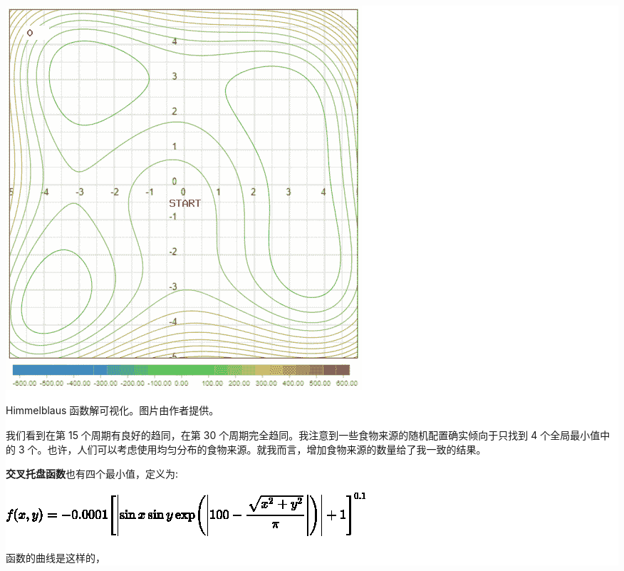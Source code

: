 ![](img/64a9a54b657c231cf5e0d5773b043ad0.png)

Himmelblaus 函数解可视化。图片由作者提供。

我们看到在第 15 个周期有良好的趋同，在第 30 个周期完全趋同。我注意到一些食物来源的随机配置确实倾向于只找到 4 个全局最小值中的 3 个。也许，人们可以考虑使用均匀分布的食物来源。就我而言，增加食物来源的数量给了我一致的结果。

**交叉托盘函数**也有四个最小值，定义为:

![](img/30444df849b01986f83de1c31a5f5b33.png)

函数的曲线是这样的，
